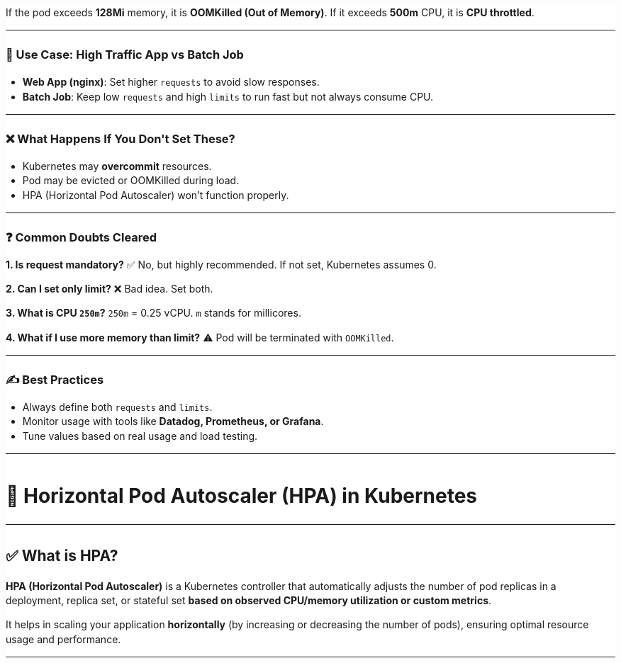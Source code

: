 If the pod exceeds **128Mi** memory, it is **OOMKilled (Out of Memory)**.
If it exceeds **500m** CPU, it is **CPU throttled**.

---

### 🚀 Use Case: High Traffic App vs Batch Job

* **Web App (nginx)**: Set higher `requests` to avoid slow responses.
* **Batch Job**: Keep low `requests` and high `limits` to run fast but not always consume CPU.

---

### ❌ What Happens If You Don't Set These?

* Kubernetes may **overcommit** resources.
* Pod may be evicted or OOMKilled during load.
* HPA (Horizontal Pod Autoscaler) won’t function properly.

---

### ❓ Common Doubts Cleared

**1. Is request mandatory?**  ✅ No, but highly recommended. If not set, Kubernetes assumes 0.

**2. Can I set only limit?** ❌ Bad idea. Set both.

**3. What is CPU `250m`?**
`250m` = 0.25 vCPU. `m` stands for millicores.

**4. What if I use more memory than limit?**  ⚠️ Pod will be terminated with `OOMKilled`.

---

### ✍️ Best Practices

* Always define both `requests` and `limits`.
* Monitor usage with tools like **Datadog, Prometheus, or Grafana**.
* Tune values based on real usage and load testing.

---

# 🔄 Horizontal Pod Autoscaler (HPA) in Kubernetes

---

## ✅ What is HPA?

**HPA (Horizontal Pod Autoscaler)** is a Kubernetes controller that automatically adjusts the number of pod replicas in a deployment, replica set, or stateful set **based on observed CPU/memory utilization or custom metrics**.

It helps in scaling your application **horizontally** (by increasing or decreasing the number of pods), ensuring optimal resource usage and performance.

---